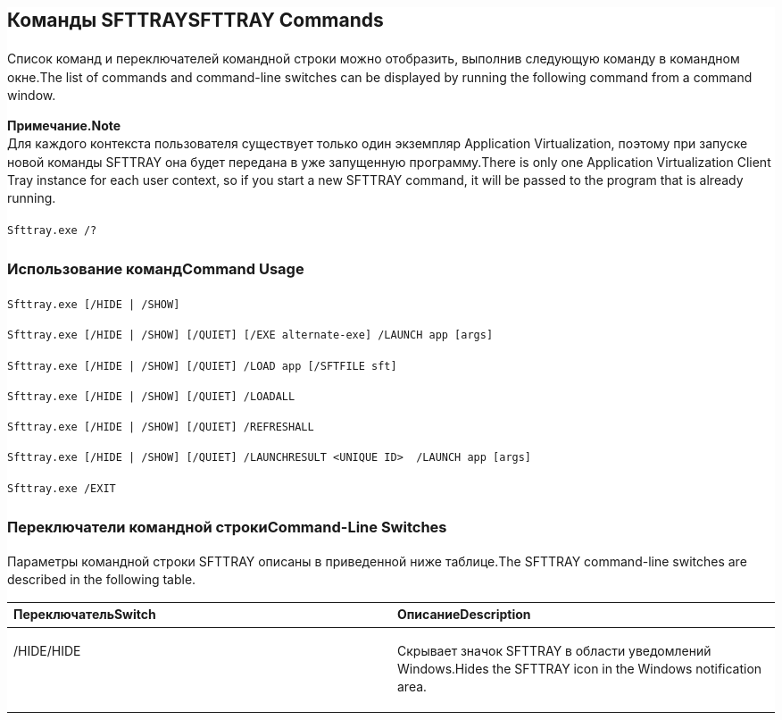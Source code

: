 ## <span data-ttu-id="c3be2-111">Команды SFTTRAY</span><span class="sxs-lookup"><span data-stu-id="c3be2-111">SFTTRAY Commands</span></span>


<span data-ttu-id="c3be2-112">Список команд и переключателей командной строки можно отобразить, выполнив следующую команду в командном окне.</span><span class="sxs-lookup"><span data-stu-id="c3be2-112">The list of commands and command-line switches can be displayed by running the following command from a command window.</span></span>

**<span data-ttu-id="c3be2-113">Примечание.</span><span class="sxs-lookup"><span data-stu-id="c3be2-113">Note</span></span>**  
<span data-ttu-id="c3be2-114">Для каждого контекста пользователя существует только один экземпляр Application Virtualization, поэтому при запуске новой команды SFTTRAY она будет передана в уже запущенную программу.</span><span class="sxs-lookup"><span data-stu-id="c3be2-114">There is only one Application Virtualization Client Tray instance for each user context, so if you start a new SFTTRAY command, it will be passed to the program that is already running.</span></span>



`Sfttray.exe /?`

### <span data-ttu-id="c3be2-115">Использование команд</span><span class="sxs-lookup"><span data-stu-id="c3be2-115">Command Usage</span></span>

`Sfttray.exe [/HIDE | /SHOW]`

`Sfttray.exe [/HIDE | /SHOW] [/QUIET] [/EXE alternate-exe] /LAUNCH app [args]`

`Sfttray.exe [/HIDE | /SHOW] [/QUIET] /LOAD app [/SFTFILE sft]`

`Sfttray.exe [/HIDE | /SHOW] [/QUIET] /LOADALL`

`Sfttray.exe [/HIDE | /SHOW] [/QUIET] /REFRESHALL`

`Sfttray.exe [/HIDE | /SHOW] [/QUIET] /LAUNCHRESULT <UNIQUE ID>  /LAUNCH app [args]`

`Sfttray.exe /EXIT`

### <span data-ttu-id="c3be2-116">Переключатели командной строки</span><span class="sxs-lookup"><span data-stu-id="c3be2-116">Command-Line Switches</span></span>

<span data-ttu-id="c3be2-117">Параметры командной строки SFTTRAY описаны в приведенной ниже таблице.</span><span class="sxs-lookup"><span data-stu-id="c3be2-117">The SFTTRAY command-line switches are described in the following table.</span></span>

<table>
<colgroup>
<col width="50%" />
<col width="50%" />
</colgroup>
<thead>
<tr class="header">
<th align="left"><span data-ttu-id="c3be2-118">Переключатель</span><span class="sxs-lookup"><span data-stu-id="c3be2-118">Switch</span></span></th>
<th align="left"><span data-ttu-id="c3be2-119">Описание</span><span class="sxs-lookup"><span data-stu-id="c3be2-119">Description</span></span></th>
</tr>
</thead>
<tbody>
<tr class="odd">
<td align="left"><p><span data-ttu-id="c3be2-120">/HIDE</span><span class="sxs-lookup"><span data-stu-id="c3be2-120">/HIDE</span></span></p></td>
<td align="left"><p><span data-ttu-id="c3be2-121">Скрывает значок SFTTRAY в области уведомлений Windows.</span><span class="sxs-lookup"><span data-stu-id="c3be2-121">Hides the SFTTRAY icon in the Windows notification area.</span></span></p></td>
</tr>